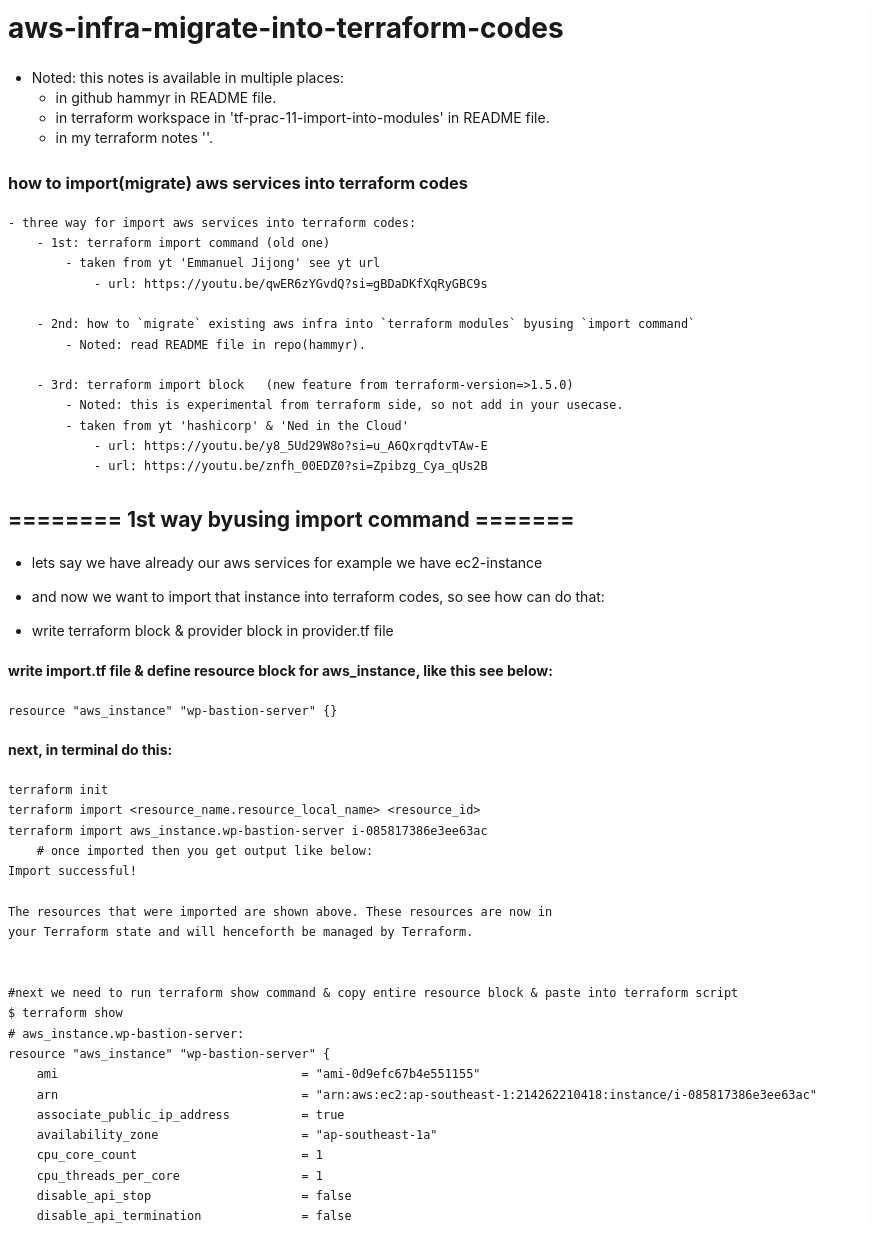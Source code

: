 # aws-infra-migrate-into-terraform-codes
- Noted: this notes is available in multiple places:
	- in github hammyr in README file.
	- in terraform workspace in 'tf-prac-11-import-into-modules' in README file.
	- in my terraform notes ''.

### how to import(migrate) aws services into terraform codes
	- three way for import aws services into terraform codes:
		- 1st: terraform import command (old one)
			- taken from yt 'Emmanuel Jijong' see yt url
				- url: https://youtu.be/qwER6zYGvdQ?si=gBDaDKfXqRyGBC9s
		
		- 2nd: how to `migrate` existing aws infra into `terraform modules` byusing `import command`
			- Noted: read README file in repo(hammyr).

		- 3rd: terraform import block 	(new feature from terraform-version=>1.5.0)
			- Noted: this is experimental from terraform side, so not add in your usecase.
			- taken from yt 'hashicorp' & 'Ned in the Cloud'
				- url: https://youtu.be/y8_5Ud29W8o?si=u_A6QxrqdtvTAw-E
				- url: https://youtu.be/znfh_00EDZ0?si=Zpibzg_Cya_qUs2B

		

		
## ======== 1st way byusing import command ======= ##
- lets say we have already our aws services for example we have ec2-instance 

- and now we want to import that instance into terraform codes, so see how can do that:
	
- write terraform block & provider block in provider.tf file


#### write import.tf file & define resource block for aws_instance, like this see below:
```
resource "aws_instance" "wp-bastion-server" {}
```


#### next, in terminal do this:
```
terraform init
terraform import <resource_name.resource_local_name> <resource_id>
terraform import aws_instance.wp-bastion-server i-085817386e3ee63ac
	# once imported then you get output like below: 
Import successful!

The resources that were imported are shown above. These resources are now in
your Terraform state and will henceforth be managed by Terraform.


#next we need to run terraform show command & copy entire resource block & paste into terraform script
$ terraform show
# aws_instance.wp-bastion-server:
resource "aws_instance" "wp-bastion-server" {
    ami                                  = "ami-0d9efc67b4e551155"
    arn                                  = "arn:aws:ec2:ap-southeast-1:214262210418:instance/i-085817386e3ee63ac"
    associate_public_ip_address          = true
    availability_zone                    = "ap-southeast-1a"
    cpu_core_count                       = 1
    cpu_threads_per_core                 = 1
    disable_api_stop                     = false
    disable_api_termination              = false
```